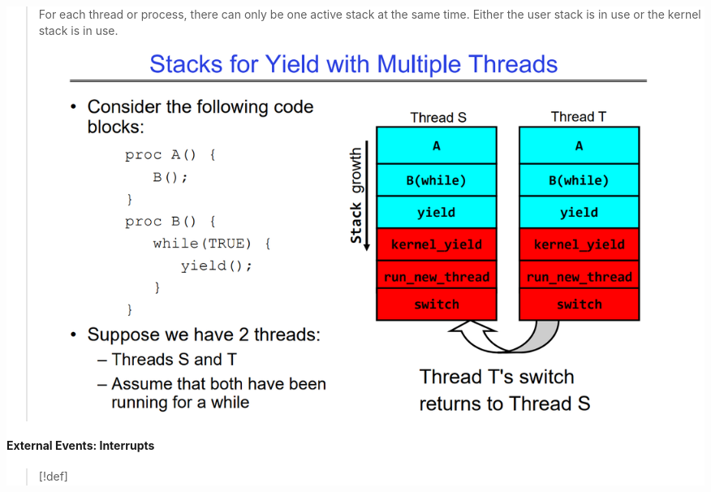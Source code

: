 > For each thread or process, there can only be one active stack at the same time. Either the user stack is in use or the kernel stack is in use.
> ![](Concurrency_Programming.assets/image-20240306105556263.png)


#### External Events: Interrupts
> [!def]
